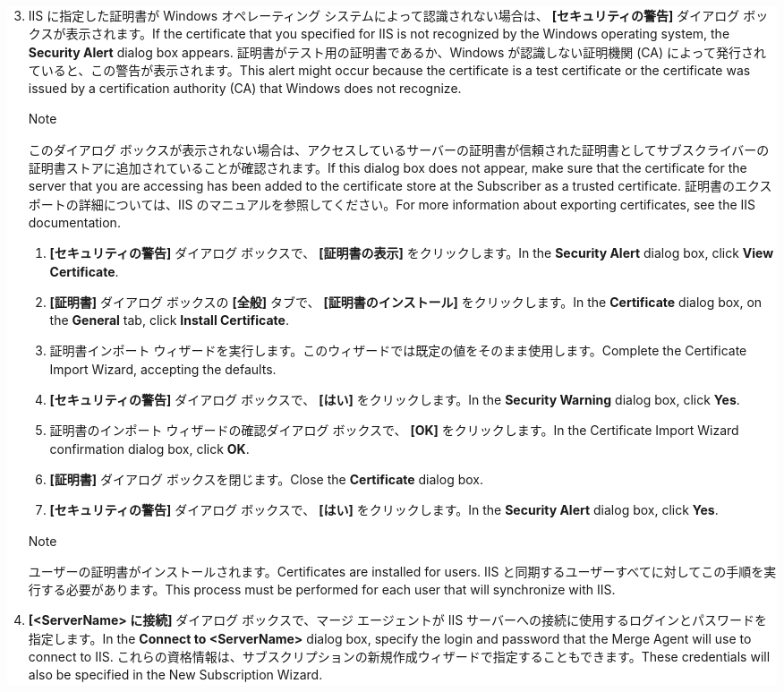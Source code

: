 3.  <span data-ttu-id="158e4-283">IIS に指定した証明書が Windows オペレーティング システムによって認識されない場合は、 **[セキュリティの警告]** ダイアログ ボックスが表示されます。</span><span class="sxs-lookup"><span data-stu-id="158e4-283">If the certificate that you specified for IIS is not recognized by the Windows operating system, the **Security Alert** dialog box appears.</span></span> <span data-ttu-id="158e4-284">証明書がテスト用の証明書であるか、Windows が認識しない証明機関 (CA) によって発行されていると、この警告が表示されます。</span><span class="sxs-lookup"><span data-stu-id="158e4-284">This alert might occur because the certificate is a test certificate or the certificate was issued by a certification authority (CA) that Windows does not recognize.</span></span>  
  
    > [!NOTE]  
    >  <span data-ttu-id="158e4-285">このダイアログ ボックスが表示されない場合は、アクセスしているサーバーの証明書が信頼された証明書としてサブスクライバーの証明書ストアに追加されていることが確認されます。</span><span class="sxs-lookup"><span data-stu-id="158e4-285">If this dialog box does not appear, make sure that the certificate for the server that you are accessing has been added to the certificate store at the Subscriber as a trusted certificate.</span></span> <span data-ttu-id="158e4-286">証明書のエクスポートの詳細については、IIS のマニュアルを参照してください。</span><span class="sxs-lookup"><span data-stu-id="158e4-286">For more information about exporting certificates, see the IIS documentation.</span></span>  
  
    1.  <span data-ttu-id="158e4-287">**[セキュリティの警告]** ダイアログ ボックスで、 **[証明書の表示]** をクリックします。</span><span class="sxs-lookup"><span data-stu-id="158e4-287">In the **Security Alert** dialog box, click **View Certificate**.</span></span>  
  
    2.  <span data-ttu-id="158e4-288">**[証明書]** ダイアログ ボックスの **[全般]** タブで、 **[証明書のインストール]** をクリックします。</span><span class="sxs-lookup"><span data-stu-id="158e4-288">In the **Certificate** dialog box, on the **General** tab, click **Install Certificate**.</span></span>  
  
    3.  <span data-ttu-id="158e4-289">証明書インポート ウィザードを実行します。このウィザードでは既定の値をそのまま使用します。</span><span class="sxs-lookup"><span data-stu-id="158e4-289">Complete the Certificate Import Wizard, accepting the defaults.</span></span>  
  
    4.  <span data-ttu-id="158e4-290">**[セキュリティの警告]** ダイアログ ボックスで、 **[はい]** をクリックします。</span><span class="sxs-lookup"><span data-stu-id="158e4-290">In the **Security Warning** dialog box, click **Yes**.</span></span>  
  
    5.  <span data-ttu-id="158e4-291">証明書のインポート ウィザードの確認ダイアログ ボックスで、 **[OK]** をクリックします。</span><span class="sxs-lookup"><span data-stu-id="158e4-291">In the Certificate Import Wizard confirmation dialog box, click **OK**.</span></span>  
  
    6.  <span data-ttu-id="158e4-292">**[証明書]** ダイアログ ボックスを閉じます。</span><span class="sxs-lookup"><span data-stu-id="158e4-292">Close the **Certificate** dialog box.</span></span>  
  
    7.  <span data-ttu-id="158e4-293">**[セキュリティの警告]** ダイアログ ボックスで、 **[はい]** をクリックします。</span><span class="sxs-lookup"><span data-stu-id="158e4-293">In the **Security Alert** dialog box, click **Yes**.</span></span>  
  
    > [!NOTE]  
    >  <span data-ttu-id="158e4-294">ユーザーの証明書がインストールされます。</span><span class="sxs-lookup"><span data-stu-id="158e4-294">Certificates are installed for users.</span></span> <span data-ttu-id="158e4-295">IIS と同期するユーザーすべてに対してこの手順を実行する必要があります。</span><span class="sxs-lookup"><span data-stu-id="158e4-295">This process must be performed for each user that will synchronize with IIS.</span></span>  
  
4.  <span data-ttu-id="158e4-296">**[\<ServerName> に接続]** ダイアログ ボックスで、マージ エージェントが IIS サーバーへの接続に使用するログインとパスワードを指定します。</span><span class="sxs-lookup"><span data-stu-id="158e4-296">In the **Connect to \<ServerName>** dialog box, specify the login and password that the Merge Agent will use to connect to IIS.</span></span> <span data-ttu-id="158e4-297">これらの資格情報は、サブスクリプションの新規作成ウィザードで指定することもできます。</span><span class="sxs-lookup"><span data-stu-id="158e4-297">These credentials will also be specified in the New Subscription Wizard.</span></span>  
  